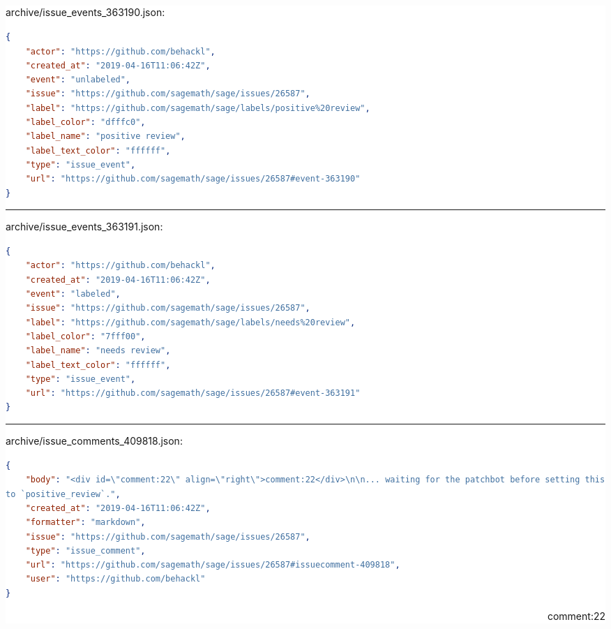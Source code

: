 
archive/issue_events_363190.json:
```json
{
    "actor": "https://github.com/behackl",
    "created_at": "2019-04-16T11:06:42Z",
    "event": "unlabeled",
    "issue": "https://github.com/sagemath/sage/issues/26587",
    "label": "https://github.com/sagemath/sage/labels/positive%20review",
    "label_color": "dfffc0",
    "label_name": "positive review",
    "label_text_color": "ffffff",
    "type": "issue_event",
    "url": "https://github.com/sagemath/sage/issues/26587#event-363190"
}
```



---

archive/issue_events_363191.json:
```json
{
    "actor": "https://github.com/behackl",
    "created_at": "2019-04-16T11:06:42Z",
    "event": "labeled",
    "issue": "https://github.com/sagemath/sage/issues/26587",
    "label": "https://github.com/sagemath/sage/labels/needs%20review",
    "label_color": "7fff00",
    "label_name": "needs review",
    "label_text_color": "ffffff",
    "type": "issue_event",
    "url": "https://github.com/sagemath/sage/issues/26587#event-363191"
}
```



---

archive/issue_comments_409818.json:
```json
{
    "body": "<div id=\"comment:22\" align=\"right\">comment:22</div>\n\n... waiting for the patchbot before setting this to `positive_review`.",
    "created_at": "2019-04-16T11:06:42Z",
    "formatter": "markdown",
    "issue": "https://github.com/sagemath/sage/issues/26587",
    "type": "issue_comment",
    "url": "https://github.com/sagemath/sage/issues/26587#issuecomment-409818",
    "user": "https://github.com/behackl"
}
```

<div id="comment:22" align="right">comment:22</div>
